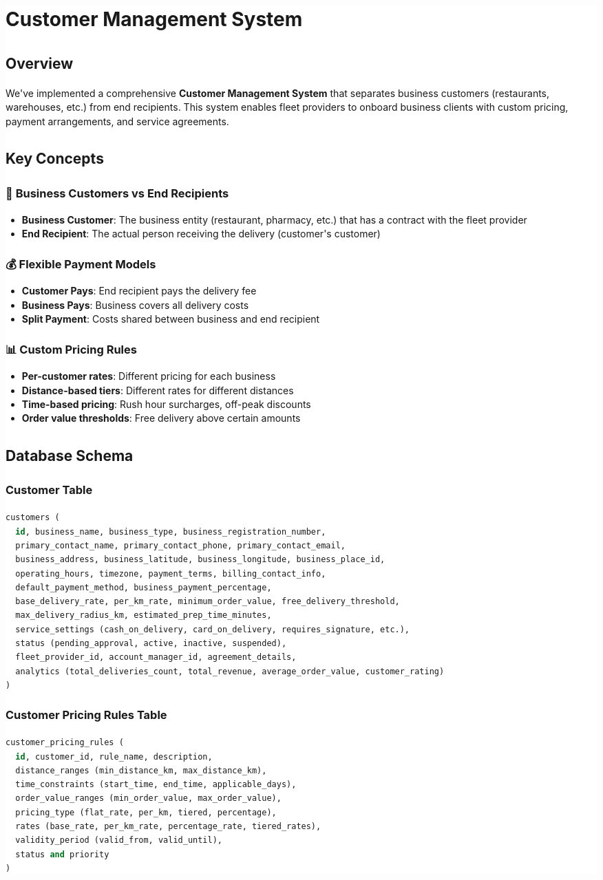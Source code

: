 # Customer Management System

## Overview

We've implemented a comprehensive **Customer Management System** that separates business customers (restaurants, warehouses, etc.) from end recipients. This system enables fleet providers to onboard business clients with custom pricing, payment arrangements, and service agreements.

## Key Concepts

### 🏢 **Business Customers vs End Recipients**
- **Business Customer**: The business entity (restaurant, pharmacy, etc.) that has a contract with the fleet provider
- **End Recipient**: The actual person receiving the delivery (customer's customer)

### 💰 **Flexible Payment Models**
- **Customer Pays**: End recipient pays the delivery fee
- **Business Pays**: Business covers all delivery costs
- **Split Payment**: Costs shared between business and end recipient

### 📊 **Custom Pricing Rules**
- **Per-customer rates**: Different pricing for each business
- **Distance-based tiers**: Different rates for different distances
- **Time-based pricing**: Rush hour surcharges, off-peak discounts
- **Order value thresholds**: Free delivery above certain amounts

## Database Schema

### Customer Table
```sql
customers (
  id, business_name, business_type, business_registration_number,
  primary_contact_name, primary_contact_phone, primary_contact_email,
  business_address, business_latitude, business_longitude, business_place_id,
  operating_hours, timezone, payment_terms, billing_contact_info,
  default_payment_method, business_payment_percentage,
  base_delivery_rate, per_km_rate, minimum_order_value, free_delivery_threshold,
  max_delivery_radius_km, estimated_prep_time_minutes,
  service_settings (cash_on_delivery, card_on_delivery, requires_signature, etc.),
  status (pending_approval, active, inactive, suspended),
  fleet_provider_id, account_manager_id, agreement_details,
  analytics (total_deliveries_count, total_revenue, average_order_value, customer_rating)
)
```

### Customer Pricing Rules Table
```sql
customer_pricing_rules (
  id, customer_id, rule_name, description,
  distance_ranges (min_distance_km, max_distance_km),
  time_constraints (start_time, end_time, applicable_days),
  order_value_ranges (min_order_value, max_order_value),
  pricing_type (flat_rate, per_km, tiered, percentage),
  rates (base_rate, per_km_rate, percentage_rate, tiered_rates),
  validity_period (valid_from, valid_until),
  status and priority
)
```

